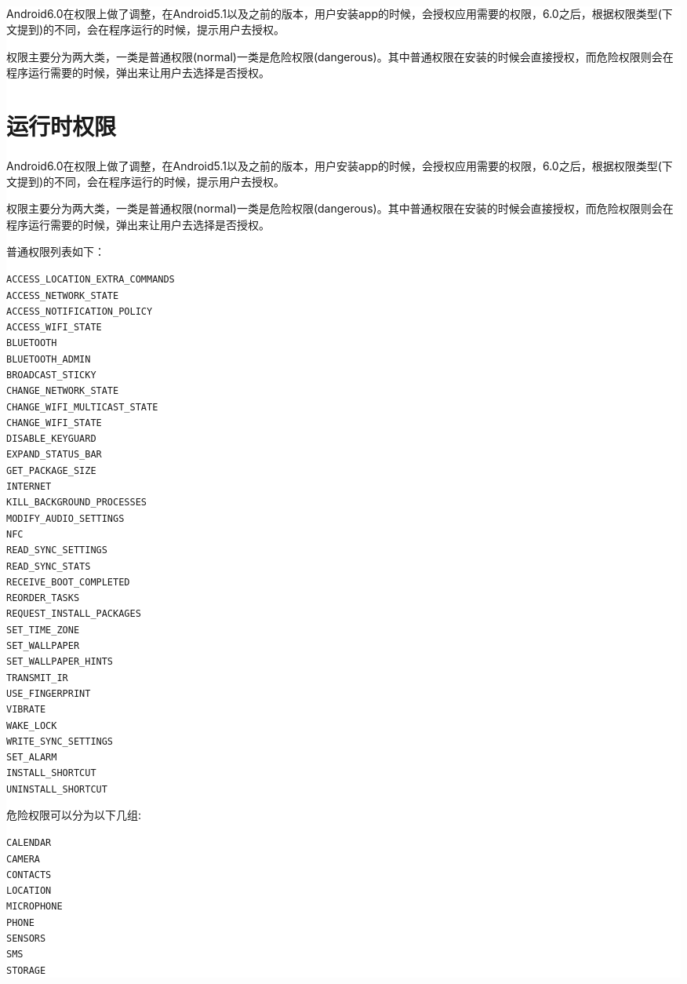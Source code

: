 Android6.0在权限上做了调整，在Android5.1以及之前的版本，用户安装app的时候，会授权应用需要的权限，6.0之后，根据权限类型(下文提到)的不同，会在程序运行的时候，提示用户去授权。

权限主要分为两大类，一类是普通权限(normal)一类是危险权限(dangerous)。其中普通权限在安装的时候会直接授权，而危险权限则会在程序运行需要的时候，弹出来让用户去选择是否授权。


# 运行时权限

Android6.0在权限上做了调整，在Android5.1以及之前的版本，用户安装app的时候，会授权应用需要的权限，6.0之后，根据权限类型(下文提到)的不同，会在程序运行的时候，提示用户去授权。

权限主要分为两大类，一类是普通权限(normal)一类是危险权限(dangerous)。其中普通权限在安装的时候会直接授权，而危险权限则会在程序运行需要的时候，弹出来让用户去选择是否授权。

普通权限列表如下：
```
ACCESS_LOCATION_EXTRA_COMMANDS
ACCESS_NETWORK_STATE
ACCESS_NOTIFICATION_POLICY
ACCESS_WIFI_STATE
BLUETOOTH
BLUETOOTH_ADMIN
BROADCAST_STICKY
CHANGE_NETWORK_STATE
CHANGE_WIFI_MULTICAST_STATE
CHANGE_WIFI_STATE
DISABLE_KEYGUARD
EXPAND_STATUS_BAR
GET_PACKAGE_SIZE
INTERNET
KILL_BACKGROUND_PROCESSES
MODIFY_AUDIO_SETTINGS
NFC
READ_SYNC_SETTINGS
READ_SYNC_STATS
RECEIVE_BOOT_COMPLETED
REORDER_TASKS
REQUEST_INSTALL_PACKAGES
SET_TIME_ZONE
SET_WALLPAPER
SET_WALLPAPER_HINTS
TRANSMIT_IR
USE_FINGERPRINT
VIBRATE
WAKE_LOCK
WRITE_SYNC_SETTINGS
SET_ALARM
INSTALL_SHORTCUT
UNINSTALL_SHORTCUT
```

危险权限可以分为以下几组:
```
CALENDAR
CAMERA
CONTACTS
LOCATION
MICROPHONE
PHONE
SENSORS
SMS
STORAGE
```
